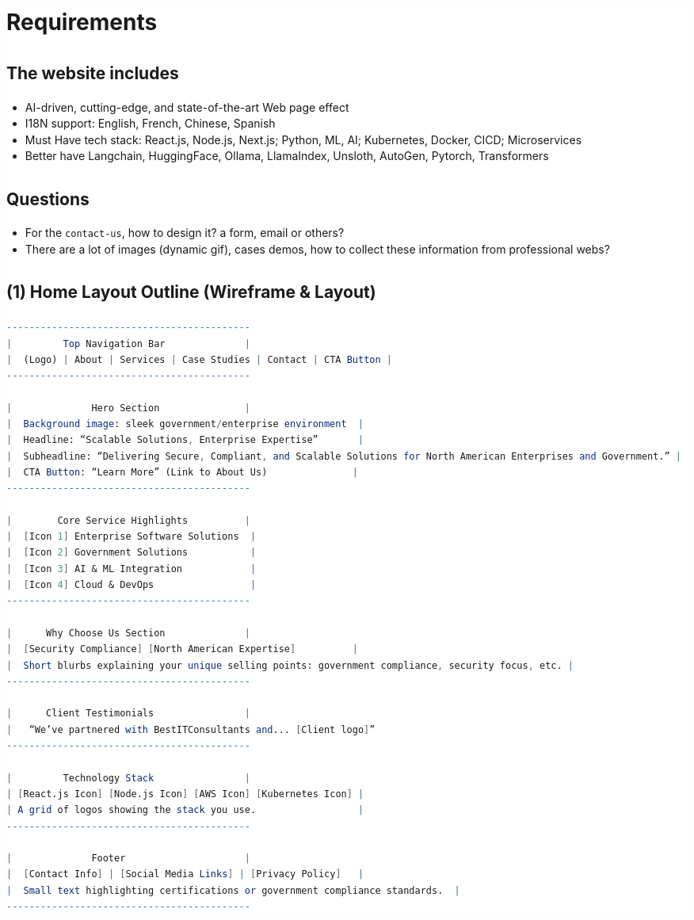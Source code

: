 # Requirements

## The website includes

- AI-driven, cutting-edge, and state-of-the-art Web page effect
- I18N support: English, French, Chinese, Spanish
- Must Have tech stack: React.js, Node.js, Next.js; Python, ML, AI; Kubernetes, Docker, CICD; Microservices
- Better have Langchain, HuggingFace, Ollama, LlamaIndex, Unsloth, AutoGen, Pytorch, Transformers

## Questions

- For the `contact-us`, how to design it? a form, email or others?
- There are a lot of images (dynamic gif), cases demos, how to collect these information from professional webs?




## (1) Home Layout Outline (Wireframe & Layout)

```mathematica
-------------------------------------------
|         Top Navigation Bar              |
|  (Logo) | About | Services | Case Studies | Contact | CTA Button |
-------------------------------------------

|              Hero Section               |
|  Background image: sleek government/enterprise environment  |
|  Headline: “Scalable Solutions, Enterprise Expertise”       |
|  Subheadline: “Delivering Secure, Compliant, and Scalable Solutions for North American Enterprises and Government.” |
|  CTA Button: “Learn More” (Link to About Us)               |
-------------------------------------------

|        Core Service Highlights          |
|  [Icon 1] Enterprise Software Solutions  |
|  [Icon 2] Government Solutions           |
|  [Icon 3] AI & ML Integration            |
|  [Icon 4] Cloud & DevOps                 |
-------------------------------------------

|      Why Choose Us Section              |
|  [Security Compliance] [North American Expertise]          |
|  Short blurbs explaining your unique selling points: government compliance, security focus, etc. |
-------------------------------------------

|      Client Testimonials                |
|   “We’ve partnered with BestITConsultants and... [Client logo]”
-------------------------------------------

|         Technology Stack                |
| [React.js Icon] [Node.js Icon] [AWS Icon] [Kubernetes Icon] |
| A grid of logos showing the stack you use.                  |
-------------------------------------------

|              Footer                     |
|  [Contact Info] | [Social Media Links] | [Privacy Policy]   |
|  Small text highlighting certifications or government compliance standards.  |
-------------------------------------------
```
